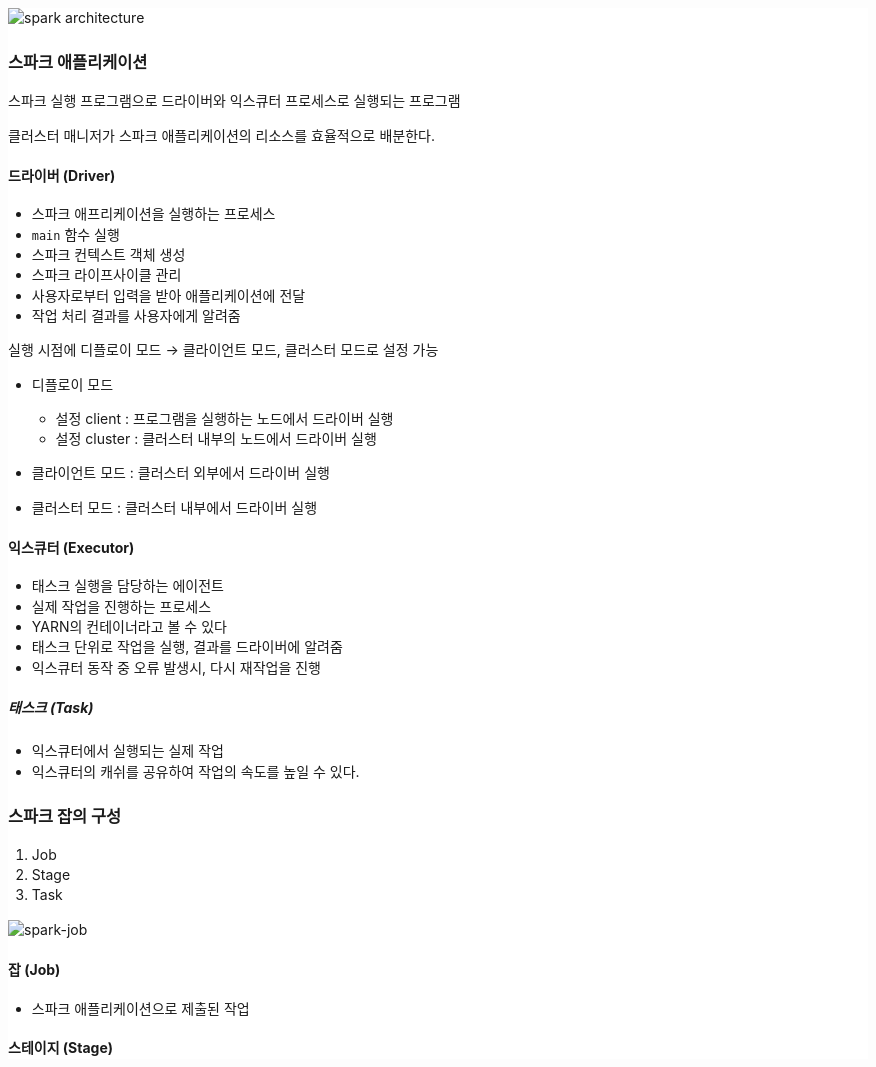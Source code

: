 ![spark architecture](https://wikidocs.net/images/page/26630/cluster-overview.png)

### 스파크 애플리케이션

스파크 실행 프로그램으로 드라이버와 익스큐터 프로세스로 실행되는 프로그램

클러스터 매니저가 스파크 애플리케이션의 리소스를 효율적으로 배분한다.

#### 드라이버 (Driver)

- 스파크 애프리케이션을 실행하는 프로세스
- `main` 함수 실행
- 스파크 컨텍스트 객체 생성
- 스파크 라이프사이클 관리
- 사용자로부터 입력을 받아 애플리케이션에 전달
- 작업 처리 결과를 사용자에게 알려줌

실행 시점에 디플로이 모드 → 클라이언트 모드, 클러스터 모드로 설정 가능

- 디플로이 모드 
  - 설정 client : 프로그램을 실행하는 노드에서 드라이버 실행
  - 설정 cluster : 클러스터 내부의 노드에서 드라이버 실행

- 클라이언트 모드 : 클러스터 외부에서 드라이버 실행
- 클러스터 모드 : 클러스터 내부에서 드라이버 실행

#### 익스큐터 (Executor)

- 태스크 실행을 담당하는 에이전트
- 실제 작업을 진행하는 프로세스
- YARN의 컨테이너라고 볼 수 있다
- 태스크 단위로 작업을 실행, 결과를 드라이버에 알려줌
- 익스큐터 동작 중 오류 발생시, 다시 재작업을 진행

##### 태스크 (Task)

- 익스큐터에서 실행되는 실제 작업
- 익스큐터의 캐쉬를 공유하여 작업의 속도를 높일 수 있다.



### 스파크 잡의 구성

1. Job
2. Stage
3. Task

![spark-job](https://wikidocs.net/images/page/26630/job-stage-task.png)



#### 잡 (Job)

- 스파크 애플리케이션으로 제출된 작업

#### 스테이지 (Stage)
